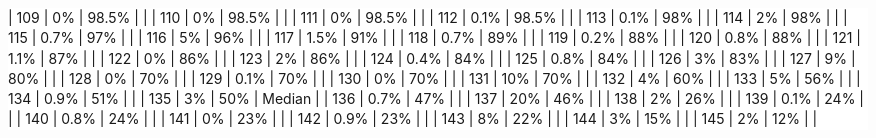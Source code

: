 | 109 | 0% | 98.5% |  |
| 110 | 0% | 98.5% |  |
| 111 | 0% | 98.5% |  |
| 112 | 0.1% | 98.5% |  |
| 113 | 0.1% | 98% |  |
| 114 | 2% | 98% |  |
| 115 | 0.7% | 97% |  |
| 116 | 5% | 96% |  |
| 117 | 1.5% | 91% |  |
| 118 | 0.7% | 89% |  |
| 119 | 0.2% | 88% |  |
| 120 | 0.8% | 88% |  |
| 121 | 1.1% | 87% |  |
| 122 | 0% | 86% |  |
| 123 | 2% | 86% |  |
| 124 | 0.4% | 84% |  |
| 125 | 0.8% | 84% |  |
| 126 | 3% | 83% |  |
| 127 | 9% | 80% |  |
| 128 | 0% | 70% |  |
| 129 | 0.1% | 70% |  |
| 130 | 0% | 70% |  |
| 131 | 10% | 70% |  |
| 132 | 4% | 60% |  |
| 133 | 5% | 56% |  |
| 134 | 0.9% | 51% |  |
| 135 | 3% | 50% | Median |
| 136 | 0.7% | 47% |  |
| 137 | 20% | 46% |  |
| 138 | 2% | 26% |  |
| 139 | 0.1% | 24% |  |
| 140 | 0.8% | 24% |  |
| 141 | 0% | 23% |  |
| 142 | 0.9% | 23% |  |
| 143 | 8% | 22% |  |
| 144 | 3% | 15% |  |
| 145 | 2% | 12% |  |